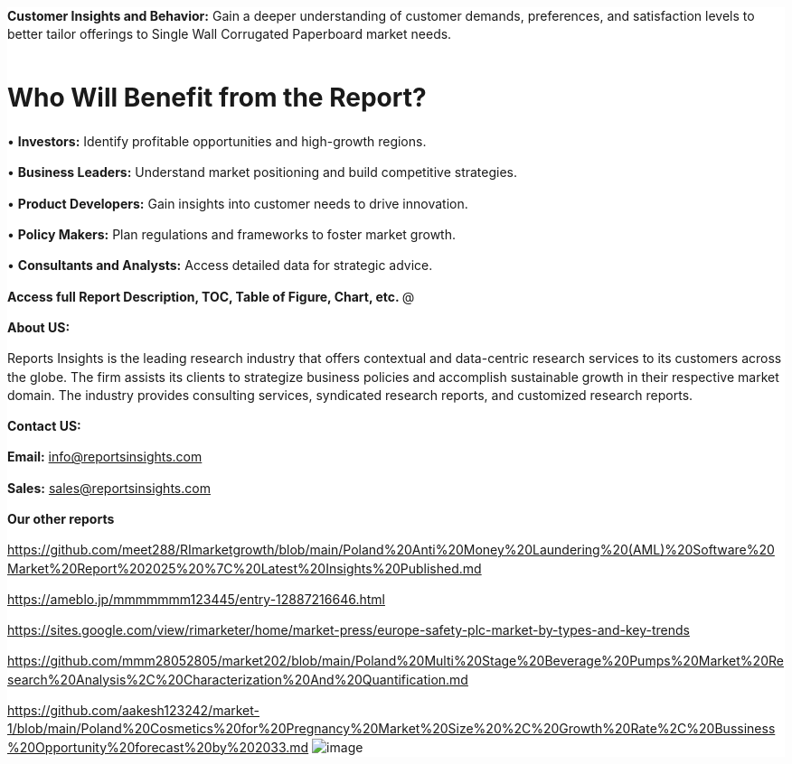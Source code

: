 <strong>Customer Insights and Behavior:</strong>
Gain a deeper understanding of customer demands, preferences, and satisfaction levels to better tailor offerings to Single Wall Corrugated Paperboard market needs.

# <strong>Who Will Benefit from the Report?</strong>

• <strong>Investors:</strong> Identify profitable opportunities and high-growth regions.

• <strong>Business Leaders:</strong> Understand market positioning and build competitive strategies.

• <strong>Product Developers:</strong> Gain insights into customer needs to drive innovation.

• <strong>Policy Makers:</strong> Plan regulations and frameworks to foster market growth.

• <strong>Consultants and Analysts:</strong> Access detailed data for strategic advice.
</ul>
<strong>Access full Report Description, TOC, Table of Figure, Chart, etc. </strong>@  <a href= style=color:#0000ff;></a></font>

<strong><strong>About US</strong>:</strong>

Reports Insights is the leading research industry that offers contextual and data-centric research services to its customers across the globe. The firm assists its clients to strategize business policies and accomplish sustainable growth in their respective market domain. The industry provides consulting services, syndicated research reports, and customized research reports.

<strong>Contact US:</strong>

<p class=""""><b>Email:</b> <a href=mailto:info@reportsinsights.com>info@reportsinsights.com</a></p>
<p class=""""><b>Sales:</b> <a href=mailto:sales@reportsinsights.com>sales@reportsinsights.com</a></p>

<strong>Our other reports</strong>

<a href=https://github.com/meet288/RImarketgrowth/blob/main/Poland%20Anti%20Money%20Laundering%20(AML)%20Software%20Market%20Report%202025%20%7C%20Latest%20Insights%20Published.md>https://github.com/meet288/RImarketgrowth/blob/main/Poland%20Anti%20Money%20Laundering%20(AML)%20Software%20Market%20Report%202025%20%7C%20Latest%20Insights%20Published.md</a>

<a href=https://ameblo.jp/mmmmmmm123445/entry-12887216646.html>https://ameblo.jp/mmmmmmm123445/entry-12887216646.html</a>

<a href=https://sites.google.com/view/rimarketer/home/market-press/europe-safety-plc-market-by-types-and-key-trends>https://sites.google.com/view/rimarketer/home/market-press/europe-safety-plc-market-by-types-and-key-trends</a>

<a href=https://github.com/mmm28052805/market202/blob/main/Poland%20Multi%20Stage%20Beverage%20Pumps%20Market%20Research%20Analysis%2C%20Characterization%20And%20Quantification.md>https://github.com/mmm28052805/market202/blob/main/Poland%20Multi%20Stage%20Beverage%20Pumps%20Market%20Research%20Analysis%2C%20Characterization%20And%20Quantification.md</a>

<a href=https://github.com/aakesh123242/market-1/blob/main/Poland%20Cosmetics%20for%20Pregnancy%20Market%20Size%20%2C%20Growth%20Rate%2C%20Bussiness%20Opportunity%20forecast%20by%202033.md>https://github.com/aakesh123242/market-1/blob/main/Poland%20Cosmetics%20for%20Pregnancy%20Market%20Size%20%2C%20Growth%20Rate%2C%20Bussiness%20Opportunity%20forecast%20by%202033.md</a>
![image](https://github.com/user-attachments/assets/3c416024-f517-436b-96b1-b0323e88b914)
